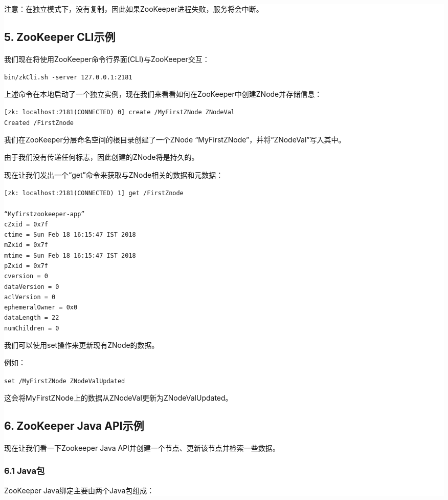 注意：在独立模式下，没有复制，因此如果ZooKeeper进程失败，服务将会中断。

## 5. ZooKeeper CLI示例

我们现在将使用ZooKeeper命令行界面(CLI)与ZooKeeper交互：

```shell
bin/zkCli.sh -server 127.0.0.1:2181
```

上述命令在本地启动了一个独立实例，现在我们来看看如何在ZooKeeper中创建ZNode并存储信息：

```text
[zk: localhost:2181(CONNECTED) 0] create /MyFirstZNode ZNodeVal
Created /FirstZnode
```

我们在ZooKeeper分层命名空间的根目录创建了一个ZNode “MyFirstZNode”，并将“ZNodeVal”写入其中。

由于我们没有传递任何标志，因此创建的ZNode将是持久的。

现在让我们发出一个“get”命令来获取与ZNode相关的数据和元数据：

```text
[zk: localhost:2181(CONNECTED) 1] get /FirstZnode

“Myfirstzookeeper-app”
cZxid = 0x7f
ctime = Sun Feb 18 16:15:47 IST 2018
mZxid = 0x7f
mtime = Sun Feb 18 16:15:47 IST 2018
pZxid = 0x7f
cversion = 0
dataVersion = 0
aclVersion = 0
ephemeralOwner = 0x0
dataLength = 22
numChildren = 0
```

我们可以使用set操作来更新现有ZNode的数据。

例如：

```shell
set /MyFirstZNode ZNodeValUpdated
```

这会将MyFirstZNode上的数据从ZNodeVal更新为ZNodeValUpdated。

## 6. ZooKeeper Java API示例

现在让我们看一下Zookeeper Java API并创建一个节点、更新该节点并检索一些数据。

### 6.1 Java包

ZooKeeper Java绑定主要由两个Java包组成：
